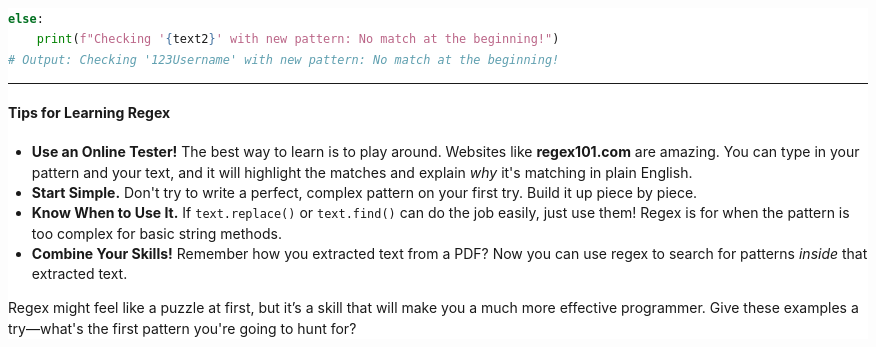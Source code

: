 ```python
else:
    print(f"Checking '{text2}' with new pattern: No match at the beginning!")
# Output: Checking '123Username' with new pattern: No match at the beginning!
```

---

#### Tips for Learning Regex

*   **Use an Online Tester!** The best way to learn is to play around. Websites like **regex101.com** are amazing. You can type in your pattern and your text, and it will highlight the matches and explain *why* it's matching in plain English.
*   **Start Simple.** Don't try to write a perfect, complex pattern on your first try. Build it up piece by piece.
*   **Know When to Use It.** If `text.replace()` or `text.find()` can do the job easily, just use them! Regex is for when the pattern is too complex for basic string methods.
*   **Combine Your Skills!** Remember how you extracted text from a PDF? Now you can use regex to search for patterns *inside* that extracted text.

Regex might feel like a puzzle at first, but it’s a skill that will make you a much more effective programmer. Give these examples a try—what's the first pattern you're going to hunt for?



